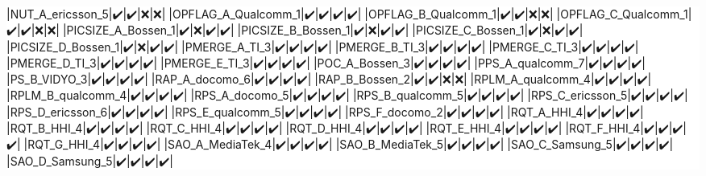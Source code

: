|NUT_A_ericsson_5|✔️|✔️|❌|❌|
|OPFLAG_A_Qualcomm_1|✔️|✔️|✔️|✔️|
|OPFLAG_B_Qualcomm_1|✔️|✔️|❌|❌|
|OPFLAG_C_Qualcomm_1|✔️|✔️|❌|❌|
|PICSIZE_A_Bossen_1|✔️|❌|✔️|✔️|
|PICSIZE_B_Bossen_1|✔️|❌|✔️|✔️|
|PICSIZE_C_Bossen_1|✔️|❌|✔️|✔️|
|PICSIZE_D_Bossen_1|✔️|❌|✔️|✔️|
|PMERGE_A_TI_3|✔️|✔️|✔️|✔️|
|PMERGE_B_TI_3|✔️|✔️|✔️|✔️|
|PMERGE_C_TI_3|✔️|✔️|✔️|✔️|
|PMERGE_D_TI_3|✔️|✔️|✔️|✔️|
|PMERGE_E_TI_3|✔️|✔️|✔️|✔️|
|POC_A_Bossen_3|✔️|✔️|✔️|✔️|
|PPS_A_qualcomm_7|✔️|✔️|✔️|✔️|
|PS_B_VIDYO_3|✔️|✔️|✔️|✔️|
|RAP_A_docomo_6|✔️|✔️|✔️|✔️|
|RAP_B_Bossen_2|✔️|✔️|❌|❌|
|RPLM_A_qualcomm_4|✔️|✔️|✔️|✔️|
|RPLM_B_qualcomm_4|✔️|✔️|✔️|✔️|
|RPS_A_docomo_5|✔️|✔️|✔️|✔️|
|RPS_B_qualcomm_5|✔️|✔️|✔️|✔️|
|RPS_C_ericsson_5|✔️|✔️|✔️|✔️|
|RPS_D_ericsson_6|✔️|✔️|✔️|✔️|
|RPS_E_qualcomm_5|✔️|✔️|✔️|✔️|
|RPS_F_docomo_2|✔️|✔️|✔️|✔️|
|RQT_A_HHI_4|✔️|✔️|✔️|✔️|
|RQT_B_HHI_4|✔️|✔️|✔️|✔️|
|RQT_C_HHI_4|✔️|✔️|✔️|✔️|
|RQT_D_HHI_4|✔️|✔️|✔️|✔️|
|RQT_E_HHI_4|✔️|✔️|✔️|✔️|
|RQT_F_HHI_4|✔️|✔️|✔️|✔️|
|RQT_G_HHI_4|✔️|✔️|✔️|✔️|
|SAO_A_MediaTek_4|✔️|✔️|✔️|✔️|
|SAO_B_MediaTek_5|✔️|✔️|✔️|✔️|
|SAO_C_Samsung_5|✔️|✔️|✔️|✔️|
|SAO_D_Samsung_5|✔️|✔️|✔️|✔️|